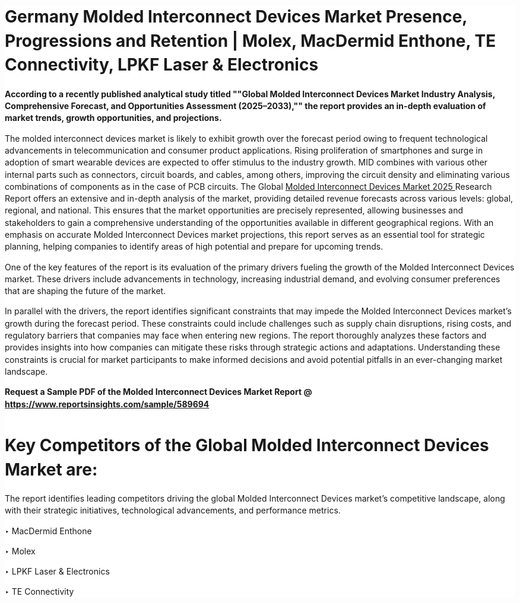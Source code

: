 # Germany Molded Interconnect Devices Market Presence, Progressions and Retention | Molex, MacDermid Enthone,  TE Connectivity,  LPKF Laser & Electronics

<strong>According to a recently published analytical study titled ""Global Molded Interconnect Devices Market Industry Analysis, Comprehensive Forecast, and Opportunities Assessment (2025–2033),"" the report provides an in-depth evaluation of market trends, growth opportunities, and projections.</strong>

The molded interconnect devices market is likely to exhibit growth over the forecast period owing to frequent technological advancements in telecommunication and consumer product applications. Rising proliferation of smartphones and surge in adoption of smart wearable devices are expected to offer stimulus to the industry growth. MID combines with various other internal parts such as connectors, circuit boards, and cables, among others, improving the circuit density and eliminating various combinations of components as in the case of PCB circuits. The Global <a href=https://www.reportsinsights.com/sample/589694>Molded Interconnect Devices Market 2025 </a> Research Report offers an extensive and in-depth analysis of the market, providing detailed revenue forecasts across various levels: global, regional, and national. This ensures that the market opportunities are precisely represented, allowing businesses and stakeholders to gain a comprehensive understanding of the opportunities available in different geographical regions. With an emphasis on accurate Molded Interconnect Devices market projections, this report serves as an essential tool for strategic planning, helping companies to identify areas of high potential and prepare for upcoming trends.

One of the key features of the report is its evaluation of the primary drivers fueling the growth of the Molded Interconnect Devices market. These drivers include advancements in technology, increasing industrial demand, and evolving consumer preferences that are shaping the future of the market. 

In parallel with the drivers, the report identifies significant constraints that may impede the Molded Interconnect Devices market’s growth during the forecast period. These constraints could include challenges such as supply chain disruptions, rising costs, and regulatory barriers that companies may face when entering new regions. The report thoroughly analyzes these factors and provides insights into how companies can mitigate these risks through strategic actions and adaptations. Understanding these constraints is crucial for market participants to make informed decisions and avoid potential pitfalls in an ever-changing market landscape.

<strong>Request a Sample PDF of the Molded Interconnect Devices Market Report </strong><strong>@<a href=https://www.reportsinsights.com/sample/589694> https://www.reportsinsights.com/sample/589694</a></strong></font>

# <strong>Key Competitors of the Global Molded Interconnect Devices Market are:</strong>

The report identifies leading competitors driving the global Molded Interconnect Devices market’s competitive landscape, along with their strategic initiatives, technological advancements, and performance metrics.

‣ MacDermid Enthone

‣ Molex

‣ LPKF Laser & Electronics

‣ TE Connectivity
